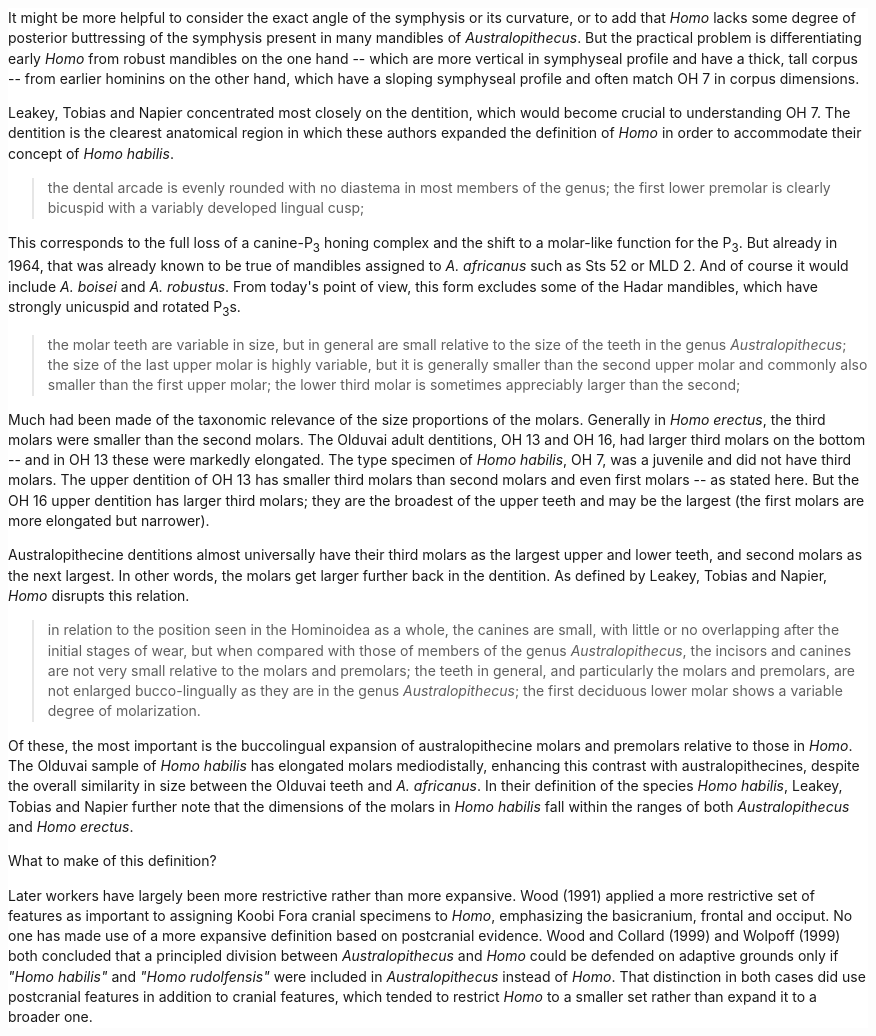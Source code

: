 It might be more helpful to consider the exact angle of the symphysis or its curvature, or to add that <em>Homo</em> lacks some degree of posterior buttressing of the symphysis present in many mandibles of <em>Australopithecus</em>. But the practical problem is differentiating early <em>Homo</em> from robust mandibles on the one hand -- which are more vertical in symphyseal profile and have a thick, tall corpus -- from earlier hominins on the other hand, which have a sloping symphyseal profile and often match OH 7 in corpus dimensions. 

Leakey, Tobias and Napier concentrated most closely on the dentition, which would become crucial to understanding OH 7. The dentition is the clearest anatomical region in which these authors expanded the definition of <em>Homo</em> in order to accommodate their concept of <em>Homo habilis</em>. 

<blockquote>the dental arcade is evenly rounded with no diastema in most members of the genus; the first lower premolar is clearly bicuspid with a variably developed lingual cusp;</blockquote>

This corresponds to the full loss of a canine-P<sub>3</sub> honing complex and the shift to a molar-like function for the P<sub>3</sub>. But already in 1964, that was already known to be true of mandibles assigned to <em>A. africanus</em> such as Sts 52 or MLD 2. And of course it would include <em>A. boisei</em> and <em>A. robustus</em>. From today's point of view, this form excludes some of the Hadar mandibles, which have strongly unicuspid and rotated P<sub>3</sub>s. 


<blockquote>the molar teeth are variable in size, but in general are small relative to the size of the teeth in the genus <em>Australopithecus</em>; the size of the last upper molar is highly variable, but it is generally smaller than the second upper molar and commonly also smaller than the first upper molar; the lower third molar is sometimes appreciably larger than the second; </blockquote>

Much had been made of the taxonomic relevance of the size proportions of the molars. Generally in <em>Homo erectus</em>, the third molars were smaller than the second molars. The Olduvai adult dentitions, OH 13 and OH 16, had larger third molars on the bottom -- and in OH 13 these were markedly elongated. The type specimen of <em>Homo habilis</em>, OH 7, was a juvenile and did not have third molars. The upper dentition of OH 13 has smaller third molars than second molars and even first molars -- as stated here. But the OH 16 upper dentition has larger third molars; they are the broadest of the upper teeth and may be the largest (the first molars are more elongated but narrower). 

Australopithecine dentitions almost universally have their third molars as the largest upper and lower teeth, and second molars as the next largest. In other words, the molars get larger further back in the dentition. As defined by Leakey, Tobias and Napier, <em>Homo</em> disrupts this relation. 

<blockquote>in relation to the position seen in the Hominoidea as a whole, the canines are small, with little or no overlapping after the initial stages of wear, but when compared with those of members of the genus <em>Australopithecus</em>, the incisors and canines are not very small relative to the molars and premolars; the teeth in general, and particularly the molars and premolars, are not enlarged bucco-lingually as they are in the genus <em>Australopithecus</em>; the first deciduous lower molar shows a variable degree of molarization.</blockquote>

Of these, the most important is the buccolingual expansion of australopithecine molars and premolars relative to those in <em>Homo</em>. The Olduvai sample of <em>Homo habilis</em> has elongated molars mediodistally, enhancing this contrast with australopithecines, despite the overall similarity in size between the Olduvai teeth and <em>A. africanus</em>. In their definition of the species <em>Homo habilis</em>, Leakey, Tobias and Napier further note that the dimensions of the molars in <em>Homo habilis</em> fall within the ranges of both <em>Australopithecus</em> and <em>Homo erectus</em>. 


What to make of this definition?

Later workers have largely been more restrictive rather than more expansive. Wood (1991) applied a more restrictive set of features as important to assigning Koobi Fora cranial specimens to <em>Homo</em>, emphasizing the basicranium, frontal and occiput. No one has made use of a more expansive definition based on postcranial evidence. Wood and Collard (1999) and Wolpoff (1999) both concluded that a principled division between <em>Australopithecus</em> and <em>Homo</em> could be defended on adaptive grounds only if <em>"Homo habilis"</em> and <em>"Homo rudolfensis"</em> were included in <em>Australopithecus</em> instead of <em>Homo</em>. That distinction in both cases did use postcranial features in addition to cranial features, which tended to restrict <em>Homo</em> to a smaller set rather than expand it to a broader one. 
